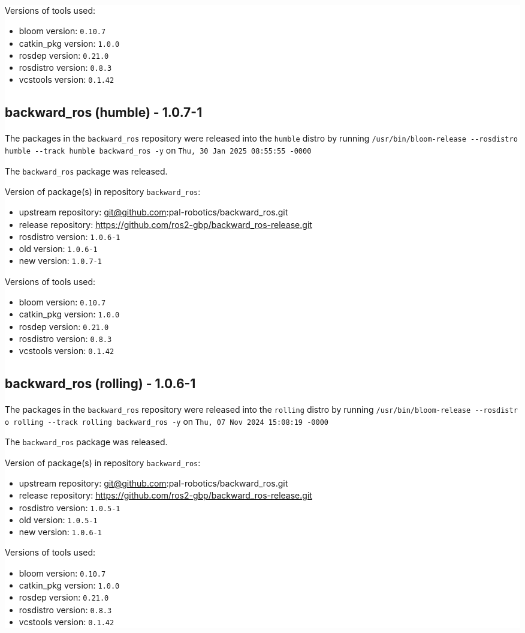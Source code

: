 Versions of tools used:

- bloom version: `0.10.7`
- catkin_pkg version: `1.0.0`
- rosdep version: `0.21.0`
- rosdistro version: `0.8.3`
- vcstools version: `0.1.42`


## backward_ros (humble) - 1.0.7-1

The packages in the `backward_ros` repository were released into the `humble` distro by running `/usr/bin/bloom-release --rosdistro humble --track humble backward_ros -y` on `Thu, 30 Jan 2025 08:55:55 -0000`

The `backward_ros` package was released.

Version of package(s) in repository `backward_ros`:

- upstream repository: git@github.com:pal-robotics/backward_ros.git
- release repository: https://github.com/ros2-gbp/backward_ros-release.git
- rosdistro version: `1.0.6-1`
- old version: `1.0.6-1`
- new version: `1.0.7-1`

Versions of tools used:

- bloom version: `0.10.7`
- catkin_pkg version: `1.0.0`
- rosdep version: `0.21.0`
- rosdistro version: `0.8.3`
- vcstools version: `0.1.42`


## backward_ros (rolling) - 1.0.6-1

The packages in the `backward_ros` repository were released into the `rolling` distro by running `/usr/bin/bloom-release --rosdistro rolling --track rolling backward_ros -y` on `Thu, 07 Nov 2024 15:08:19 -0000`

The `backward_ros` package was released.

Version of package(s) in repository `backward_ros`:

- upstream repository: git@github.com:pal-robotics/backward_ros.git
- release repository: https://github.com/ros2-gbp/backward_ros-release.git
- rosdistro version: `1.0.5-1`
- old version: `1.0.5-1`
- new version: `1.0.6-1`

Versions of tools used:

- bloom version: `0.10.7`
- catkin_pkg version: `1.0.0`
- rosdep version: `0.21.0`
- rosdistro version: `0.8.3`
- vcstools version: `0.1.42`
